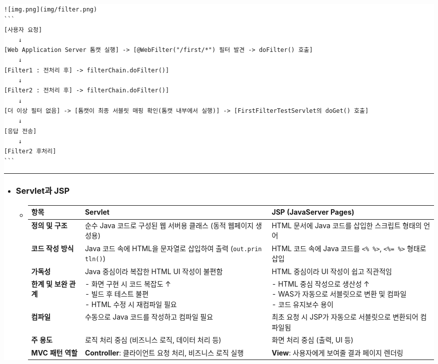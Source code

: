    ![img.png](img/filter.png)
    ```
    [사용자 요청] 
        ↓
    [Web Application Server 톰캣 실행] -> [@WebFilter("/first/*") 필터 발견 -> doFilter() 호출]
        ↓
    [Filter1 : 전처리 후] -> filterChain.doFilter()]
        ↓
    [Filter2 : 전처리 후] -> filterChain.doFilter()]
        ↓
    [더 이상 필터 없음] -> [톰캣이 최종 서블릿 매핑 확인(톰캣 내부에서 실행)] -> [FirstFilterTestServlet의 doGet() 호출]
        ↓
    [응답 전송]
        ↓
    [Filter2 후처리]
    ```
    
---

- ### Servlet과 JSP
    - | 항목             | **Servlet**                                                | **JSP (JavaServer Pages)**                                         |
      | -------------- | ---------------------------------------------------------- | ------------------------------------------------------------------ |
      | **정의 및 구조**    | 순수 Java 코드로 구성된 웹 서버용 클래스 (동적 웹페이지 생성용)                    | HTML 문서에 Java 코드를 삽입한 스크립트 형태의 언어                                  |
      | **코드 작성 방식**   | Java 코드 속에 HTML을 문자열로 삽입하여 출력 (`out.println()`)            | HTML 코드 속에 Java 코드를 `<% %>`, `<%= %>` 형태로 삽입                       |
      | **가독성**        | Java 중심이라 복잡한 HTML UI 작성이 불편함                              | HTML 중심이라 UI 작성이 쉽고 직관적임                                           |
      | **한계 및 보완 관계** | - 화면 구현 시 코드 복잡도 ↑<br>- 빌드 후 테스트 불편<br>- HTML 수정 시 재컴파일 필요 | - HTML 중심 작성으로 생산성 ↑<br>- WAS가 자동으로 서블릿으로 변환 및 컴파일<br>- 코드 유지보수 용이 |
      | **컴파일**        | 수동으로 Java 코드를 작성하고 컴파일 필요                                  | 최초 요청 시 JSP가 자동으로 서블릿으로 변환되어 컴파일됨                                  |
      | **주 용도**       | 로직 처리 중심 (비즈니스 로직, 데이터 처리 등)                               | 화면 처리 중심 (출력, UI 등)                                                |
      | **MVC 패턴 역할**  | **Controller**: 클라이언트 요청 처리, 비즈니스 로직 실행                    | **View**: 사용자에게 보여줄 결과 페이지 렌더링                                     |